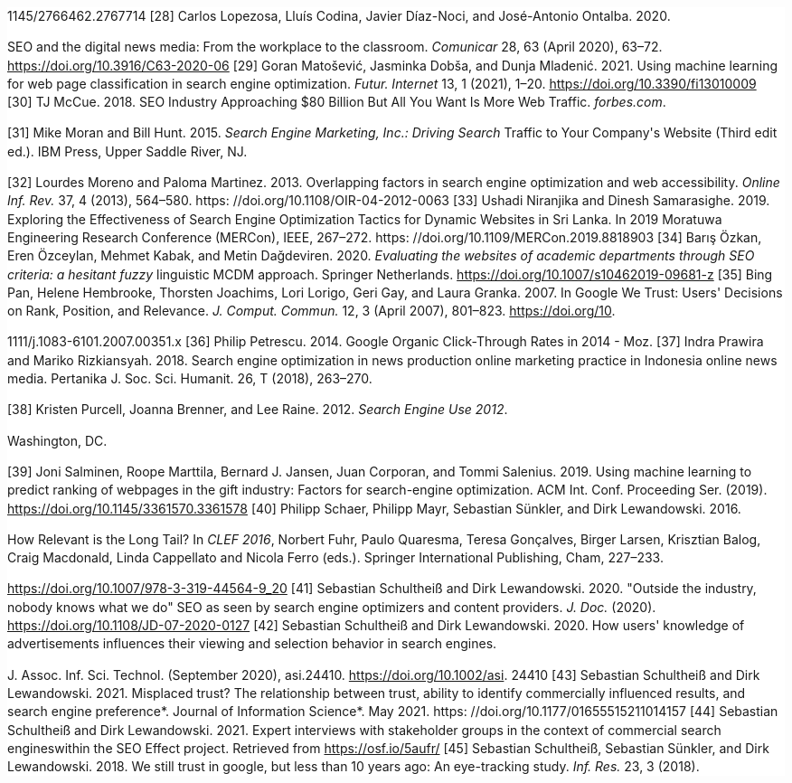 1145/2766462.2767714
[28] Carlos Lopezosa, Lluís Codina, Javier Díaz-Noci, and José-Antonio Ontalba. 2020.

SEO and the digital news media: From the workplace to the classroom. *Comunicar* 28, 63 (April 2020), 63–72. https://doi.org/10.3916/C63-2020-06
[29] Goran Matošević, Jasminka Dobša, and Dunja Mladenić. 2021. Using machine learning for web page classification in search engine optimization. *Futur. Internet* 13, 1 (2021), 1–20. https://doi.org/10.3390/fi13010009
[30] TJ McCue. 2018. SEO Industry Approaching $80 Billion But All You Want Is More Web Traffic. *forbes.com*.

[31] Mike Moran and Bill Hunt. 2015. *Search Engine Marketing, Inc.: Driving Search* Traffic to Your Company's Website (Third edit ed.). IBM Press, Upper Saddle River, NJ.

[32] Lourdes Moreno and Paloma Martinez. 2013. Overlapping factors in search engine optimization and web accessibility. *Online Inf. Rev.* 37, 4 (2013), 564–580. https:
//doi.org/10.1108/OIR-04-2012-0063
[33] Ushadi Niranjika and Dinesh Samarasighe. 2019. Exploring the Effectiveness of Search Engine Optimization Tactics for Dynamic Websites in Sri Lanka. In 2019 Moratuwa Engineering Research Conference (MERCon), IEEE, 267–272. https:
//doi.org/10.1109/MERCon.2019.8818903
[34] Barış Özkan, Eren Özceylan, Mehmet Kabak, and Metin Dağdeviren. 2020. *Evaluating the websites of academic departments through SEO criteria: a hesitant fuzzy* linguistic MCDM approach. Springer Netherlands. https://doi.org/10.1007/s10462019-09681-z
[35] Bing Pan, Helene Hembrooke, Thorsten Joachims, Lori Lorigo, Geri Gay, and Laura Granka. 2007. In Google We Trust: Users' Decisions on Rank, Position, and Relevance. *J. Comput. Commun.* 12, 3 (April 2007), 801–823. https://doi.org/10.

1111/j.1083-6101.2007.00351.x
[36] Philip Petrescu. 2014. Google Organic Click-Through Rates in 2014 - Moz. [37] Indra Prawira and Mariko Rizkiansyah. 2018. Search engine optimization in news production online marketing practice in Indonesia online news media. Pertanika J. Soc. Sci. Humanit. 26, T (2018), 263–270.

[38] Kristen Purcell, Joanna Brenner, and Lee Raine. 2012. *Search Engine Use 2012*.

Washington, DC.

[39] Joni Salminen, Roope Marttila, Bernard J. Jansen, Juan Corporan, and Tommi Salenius. 2019. Using machine learning to predict ranking of webpages in the gift industry: Factors for search-engine optimization. ACM Int. Conf. Proceeding Ser. (2019). https://doi.org/10.1145/3361570.3361578
[40] Philipp Schaer, Philipp Mayr, Sebastian Sünkler, and Dirk Lewandowski. 2016.

How Relevant is the Long Tail? In *CLEF 2016*, Norbert Fuhr, Paulo Quaresma, Teresa Gonçalves, Birger Larsen, Krisztian Balog, Craig Macdonald, Linda Cappellato and Nicola Ferro (eds.). Springer International Publishing, Cham, 227–233.

https://doi.org/10.1007/978-3-319-44564-9_20
[41] Sebastian Schultheiß and Dirk Lewandowski. 2020. "Outside the industry, nobody knows what we do" SEO as seen by search engine optimizers and content providers. *J. Doc.* (2020). https://doi.org/10.1108/JD-07-2020-0127
[42] Sebastian Schultheiß and Dirk Lewandowski. 2020. How users' knowledge of advertisements influences their viewing and selection behavior in search engines.

J. Assoc. Inf. Sci. Technol. (September 2020), asi.24410. https://doi.org/10.1002/asi. 24410
[43] Sebastian Schultheiß and Dirk Lewandowski. 2021. Misplaced trust? The relationship between trust, ability to identify commercially influenced results, and search engine preference*. Journal of Information Science*. May 2021. https:
//doi.org/10.1177/01655515211014157
[44] Sebastian Schultheiß and Dirk Lewandowski. 2021. Expert interviews with stakeholder groups in the context of commercial search engineswithin the SEO Effect project. Retrieved from https://osf.io/5aufr/
[45] Sebastian Schultheiß, Sebastian Sünkler, and Dirk Lewandowski. 2018. We still trust in google, but less than 10 years ago: An eye-tracking study. *Inf. Res.* 23, 3
(2018).
